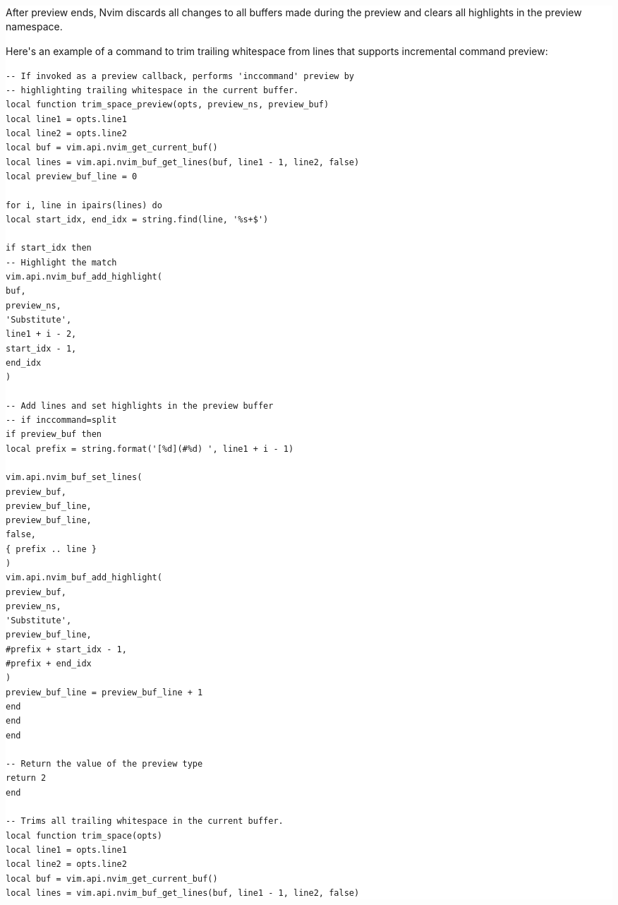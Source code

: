 After preview ends, Nvim discards all changes to all buffers made during the
preview and clears all highlights in the preview namespace.

Here's an example of a command to trim trailing whitespace from lines that
supports incremental command preview:
```
-- If invoked as a preview callback, performs 'inccommand' preview by
-- highlighting trailing whitespace in the current buffer.
local function trim_space_preview(opts, preview_ns, preview_buf)
local line1 = opts.line1
local line2 = opts.line2
local buf = vim.api.nvim_get_current_buf()
local lines = vim.api.nvim_buf_get_lines(buf, line1 - 1, line2, false)
local preview_buf_line = 0

for i, line in ipairs(lines) do
local start_idx, end_idx = string.find(line, '%s+$')

if start_idx then
-- Highlight the match
vim.api.nvim_buf_add_highlight(
buf,
preview_ns,
'Substitute',
line1 + i - 2,
start_idx - 1,
end_idx
)

-- Add lines and set highlights in the preview buffer
-- if inccommand=split
if preview_buf then
local prefix = string.format('[%d](#%d) ', line1 + i - 1)

vim.api.nvim_buf_set_lines(
preview_buf,
preview_buf_line,
preview_buf_line,
false,
{ prefix .. line }
)
vim.api.nvim_buf_add_highlight(
preview_buf,
preview_ns,
'Substitute',
preview_buf_line,
#prefix + start_idx - 1,
#prefix + end_idx
)
preview_buf_line = preview_buf_line + 1
end
end
end

-- Return the value of the preview type
return 2
end

-- Trims all trailing whitespace in the current buffer.
local function trim_space(opts)
local line1 = opts.line1
local line2 = opts.line2
local buf = vim.api.nvim_get_current_buf()
local lines = vim.api.nvim_buf_get_lines(buf, line1 - 1, line2, false)
```